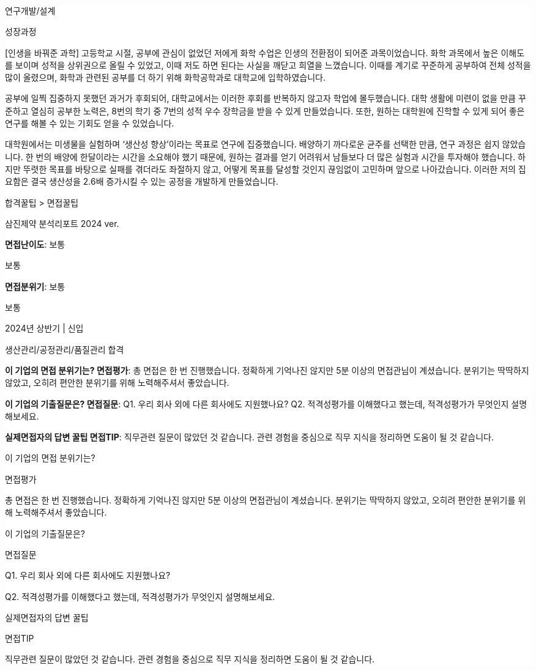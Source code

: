연구개발/설계

성장과정

[인생을 바꿔준 과학]
고등학교 시절, 공부에 관심이 없었던 저에게 화학 수업은 인생의 전환점이 되어준 과목이었습니다. 화학 과목에서 높은 이해도를 보이며 성적을 상위권으로 올릴 수 있었고, 이때 저도 하면 된다는 사실을 깨닫고 희열을 느꼈습니다. 이때를 계기로 꾸준하게 공부하여 전체 성적을 많이 올렸으며, 화학과 관련된 공부를 더 하기 위해 화학공학과로 대학교에 입학하였습니다.

공부에 일찍 집중하지 못했던 과거가 후회되어, 대학교에서는 이러한 후회를 반복하지 않고자 학업에 몰두했습니다. 대학 생활에 미련이 없을 만큼 꾸준하고 열심히 공부한 노력은, 8번의 학기 중 7번의 성적 우수 장학금을 받을 수 있게 만들었습니다. 또한, 원하는 대학원에 진학할 수 있게 되어 좋은 연구를 해볼 수 있는 기회도 얻을 수 있었습니다.

대학원에서는 미생물을 실험하며 ‘생산성 향상’이라는 목표로 연구에 집중했습니다. 배양하기 까다로운 균주를 선택한 만큼, 연구 과정은 쉽지 않았습니다. 한 번의 배양에 한달이라는 시간을 소요해야 했기 때문에, 원하는 결과를 얻기 어려워서 남들보다 더 많은 실험과 시간을 투자해야 했습니다. 하지만 뚜렷한 목표를 바탕으로 실패를 겪더라도 좌절하지 않고, 어떻게 목표를 달성할 것인지 끊임없이 고민하며 앞으로 나아갔습니다. 이러한 저의 집요함은 결국 생산성을 2.6배 증가시킬 수 있는 공정을 개발하게 만들었습니다.

합격꿀팁 > 면접꿀팁

삼진제약 분석리포트 2024 ver.

**면접난이도**: 보통

보통

**면접분위기**: 보통

보통

2024년 상반기 | 신입

생산관리/공정관리/품질관리 합격

**이 기업의 면접 분위기는? 면접평가**: 총 면접은 한 번 진행했습니다. 정확하게 기억나진 않지만 5분 이상의 면접관님이 계셨습니다. 분위기는 딱딱하지 않았고, 오히려 편안한 분위기를 위해 노력해주셔서 좋았습니다.

**이 기업의 기출질문은? 면접질문**: Q1. 우리 회사 외에 다른 회사에도 지원했나요? Q2. 적격성평가를 이해했다고 했는데, 적격성평가가 무엇인지 설명해보세요.

**실제면접자의 답변 꿀팁 면접TIP**: 직무관련 질문이 많았던 것 같습니다. 관련 경험을 중심으로 직무 지식을 정리하면 도움이 될 것 같습니다.

이 기업의 면접 분위기는?

면접평가

총 면접은 한 번 진행했습니다. 정확하게 기억나진 않지만 5분 이상의 면접관님이 계셨습니다. 분위기는 딱딱하지 않았고, 오히려 편안한 분위기를 위해 노력해주셔서 좋았습니다.

이 기업의 기출질문은?

면접질문

Q1. 우리 회사 외에 다른 회사에도 지원했나요?

Q2. 적격성평가를 이해했다고 했는데, 적격성평가가 무엇인지 설명해보세요.

실제면접자의 답변 꿀팁

면접TIP

직무관련 질문이 많았던 것 같습니다. 관련 경험을 중심으로 직무 지식을 정리하면 도움이 될 것 같습니다.


